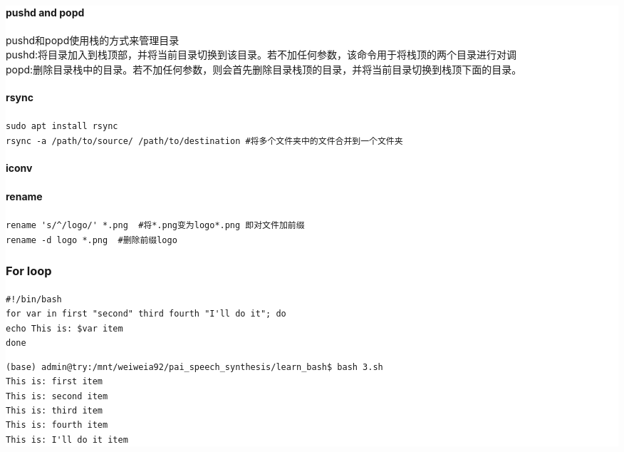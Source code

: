 #### pushd and popd
pushd和popd使用栈的方式来管理目录  
pushd:将目录加入到栈顶部，并将当前目录切换到该目录。若不加任何参数，该命令用于将栈顶的两个目录进行对调  
popd:删除目录栈中的目录。若不加任何参数，则会首先删除目录栈顶的目录，并将当前目录切换到栈顶下面的目录。  
#### rsync  
```
sudo apt install rsync
rsync -a /path/to/source/ /path/to/destination #将多个文件夹中的文件合并到一个文件夹
```
#### iconv
#### rename
```
rename 's/^/logo/' *.png  #将*.png变为logo*.png 即对文件加前缀
rename -d logo *.png  #删除前缀logo
```
### For loop
```
#!/bin/bash
for var in first "second" third fourth "I'll do it"; do
echo This is: $var item
done
```
```
(base) admin@try:/mnt/weiweia92/pai_speech_synthesis/learn_bash$ bash 3.sh
This is: first item
This is: second item
This is: third item
This is: fourth item
This is: I'll do it item
```